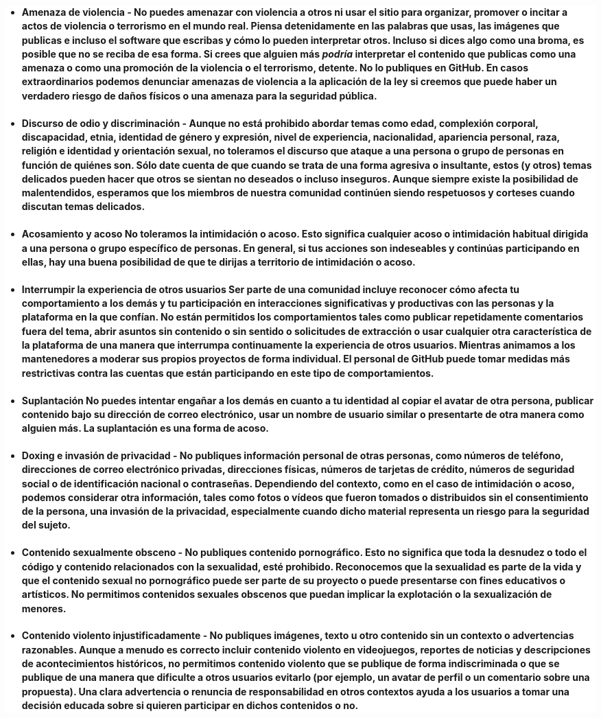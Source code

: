 - #### Amenaza de violencia - No puedes amenazar con violencia a otros ni usar el sitio para organizar, promover o incitar a actos de violencia o terrorismo en el mundo real. Piensa detenidamente en las palabras que usas, las imágenes que publicas e incluso el software que escribas y cómo lo pueden interpretar otros. Incluso si dices algo como una broma, es posible que no se reciba de esa forma. Si crees que alguien más *podría* interpretar el contenido que publicas como una amenaza o como una promoción de la violencia o el terrorismo, detente. No lo publiques en GitHub. En casos extraordinarios podemos denunciar amenazas de violencia a la aplicación de la ley si creemos que puede haber un verdadero riesgo de daños físicos o una amenaza para la seguridad pública.

- #### Discurso de odio y discriminación - Aunque no está prohibido abordar temas como edad, complexión corporal, discapacidad, etnia, identidad de género y expresión, nivel de experiencia, nacionalidad, apariencia personal, raza, religión e identidad y orientación sexual, no toleramos el discurso que ataque a una persona o grupo de personas en función de quiénes son. Sólo date cuenta de que cuando se trata de una forma agresiva o insultante, estos (y otros) temas delicados pueden hacer que otros se sientan no deseados o incluso inseguros. Aunque siempre existe la posibilidad de malentendidos, esperamos que los miembros de nuestra comunidad continúen siendo respetuosos y corteses cuando discutan temas delicados.

- #### Acosamiento y acoso No toleramos la intimidación o acoso. Esto significa cualquier acoso o intimidación habitual dirigida a una persona o grupo específico de personas. En general, si tus acciones son indeseables y continúas participando en ellas, hay una buena posibilidad de que te dirijas a territorio de intimidación o acoso.

- #### Interrumpir la experiencia de otros usuarios Ser parte de una comunidad incluye reconocer cómo afecta tu comportamiento a los demás y tu participación en interacciones significativas y productivas con las personas y la plataforma en la que confían. No están permitidos los comportamientos tales como publicar repetidamente comentarios fuera del tema, abrir asuntos sin contenido o sin sentido o solicitudes de extracción o usar cualquier otra característica de la plataforma de una manera que interrumpa continuamente la experiencia de otros usuarios. Mientras animamos a los mantenedores a moderar sus propios proyectos de forma individual. El personal de GitHub puede tomar medidas más restrictivas contra las cuentas que están participando en este tipo de comportamientos.

- #### Suplantación No puedes intentar engañar a los demás en cuanto a tu identidad al copiar el avatar de otra persona, publicar contenido bajo su dirección de correo electrónico, usar un nombre de usuario similar o presentarte de otra manera como alguien más. La suplantación es una forma de acoso.

- #### Doxing e invasión de privacidad - No publiques información personal de otras personas, como números de teléfono, direcciones de correo electrónico privadas, direcciones físicas, números de tarjetas de crédito, números de seguridad social o de identificación nacional o contraseñas. Dependiendo del contexto, como en el caso de intimidación o acoso, podemos considerar otra información, tales como fotos o vídeos que fueron tomados o distribuidos sin el consentimiento de la persona, una invasión de la privacidad, especialmente cuando dicho material representa un riesgo para la seguridad del sujeto.

- #### Contenido sexualmente obsceno - No publiques contenido pornográfico. Esto no significa que toda la desnudez o todo el código y contenido relacionados con la sexualidad, esté prohibido. Reconocemos que la sexualidad es parte de la vida y que el contenido sexual no pornográfico puede ser parte de su proyecto o puede presentarse con fines educativos o artísticos. No permitimos contenidos sexuales obscenos que puedan implicar la explotación o la sexualización de menores.

- #### Contenido violento injustificadamente - No publiques imágenes, texto u otro contenido sin un contexto o advertencias razonables. Aunque a menudo es correcto incluir contenido violento en videojuegos, reportes de noticias y descripciones de acontecimientos históricos, no permitimos contenido violento que se publique de forma indiscriminada o que se publique de una manera que dificulte a otros usuarios evitarlo (por ejemplo, un avatar de perfil o un comentario sobre una propuesta). Una clara advertencia o renuncia de responsabilidad en otros contextos ayuda a los usuarios a tomar una decisión educada sobre si quieren participar en dichos contenidos o no.
